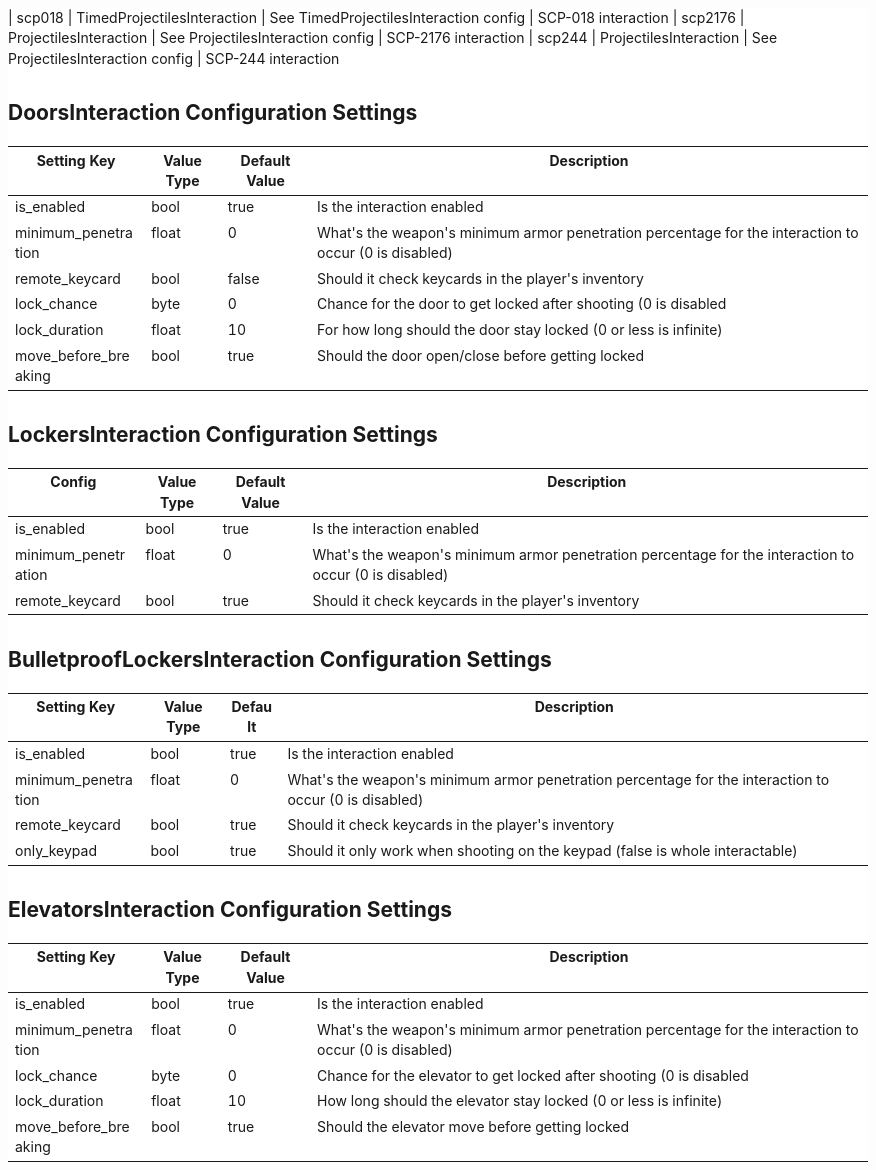 | scp018 | TimedProjectilesInteraction | See TimedProjectilesInteraction config | SCP-018 interaction
| scp2176 | ProjectilesInteraction | See ProjectilesInteraction config | SCP-2176 interaction
| scp244 | ProjectilesInteraction | See ProjectilesInteraction config | SCP-244 interaction

## DoorsInteraction Configuration Settings
| Setting Key | Value Type | Default Value | Description |
-------------------------------|------------|---------------|------------------------------------------------------------------------------------------------
| is_enabled | bool | true | Is the interaction enabled
| minimum_penetration | float | 0 | What's the weapon's minimum armor penetration percentage for the interaction to occur (0 is disabled)
| remote_keycard | bool | false | Should it check keycards in the player's inventory
| lock_chance | byte | 0 | Chance for the door to get locked after shooting (0 is disabled | 100 is always)
| lock_duration | float | 10 | For how long should the door stay locked (0 or less is infinite)
| move_before_breaking | bool | true | Should the door open/close before getting locked

## LockersInteraction Configuration Settings
| Config | Value Type | Default Value | Description |
-------------------------------|------------|---------------|------------------------------------------------------------------------------------------------
| is_enabled | bool | true | Is the interaction enabled
| minimum_penetration | float | 0 | What's the weapon's minimum armor penetration percentage for the interaction to occur (0 is disabled)
| remote_keycard | bool | true | Should it check keycards in the player's inventory

## BulletproofLockersInteraction Configuration Settings
| Setting Key | Value Type | Default | Description |
-------------------------------|------------|---------------|------------------------------------------------------------------------------------------------
| is_enabled | bool | true | Is the interaction enabled
| minimum_penetration | float | 0 | What's the weapon's minimum armor penetration percentage for the interaction to occur (0 is disabled)
| remote_keycard | bool | true | Should it check keycards in the player's inventory
| only_keypad | bool | true | Should it only work when shooting on the keypad (false is whole interactable)

## ElevatorsInteraction Configuration Settings
| Setting Key | Value Type | Default Value | Description |
-------------------------------|------------|---------------|------------------------------------------------------------------------------------------------
| is_enabled | bool | true | Is the interaction enabled
| minimum_penetration | float | 0 | What's the weapon's minimum armor penetration percentage for the interaction to occur (0 is disabled)
| lock_chance | byte | 0 | Chance for the elevator to get locked after shooting (0 is disabled | 100 is always)
| lock_duration | float | 10 | How long should the elevator stay locked (0 or less is infinite)
| move_before_breaking | bool | true | Should the elevator move before getting locked
